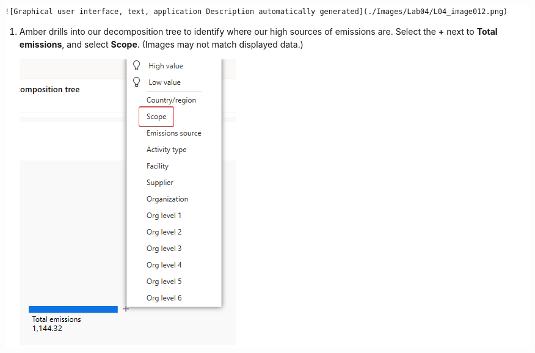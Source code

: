     ![Graphical user interface, text, application Description automatically generated](./Images/Lab04/L04_image012.png)

1.  Amber drills into our decomposition tree to identify where our high sources of emissions are. Select the **+** next to **Total emissions**, and select **Scope**. (Images may not match displayed data.)

    ![Graphical user interface, text, application Description automatically generated](./Images/Lab04/L04_image013.png)
